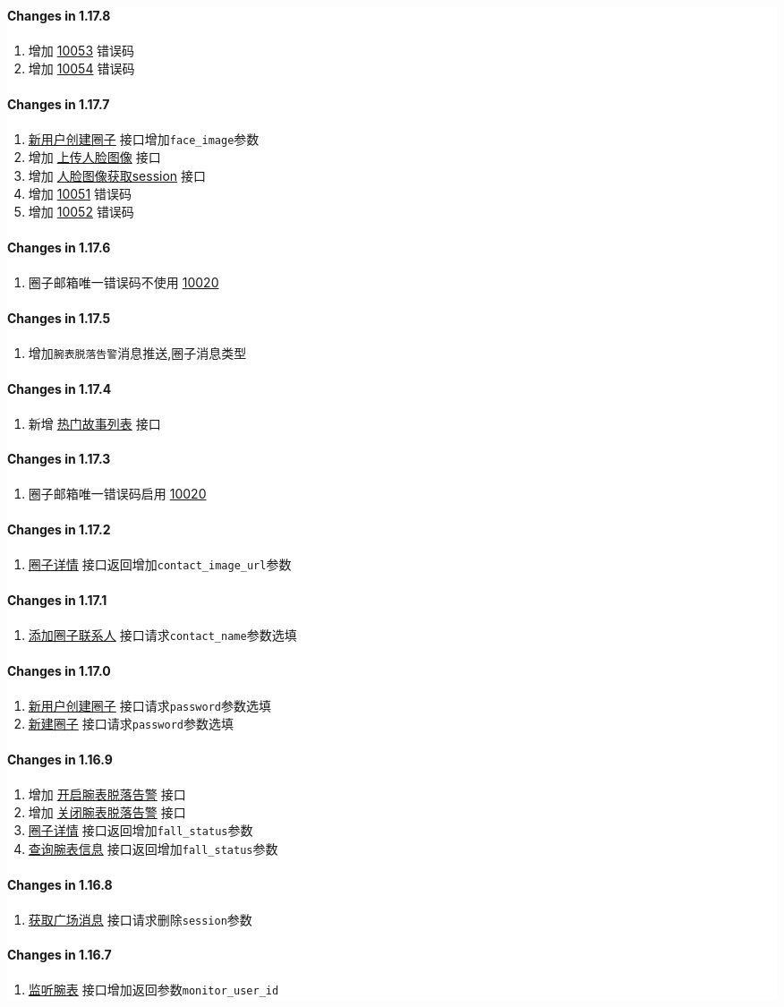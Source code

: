 #### Changes in 1.17.8

1. 增加 [10053](../app/error/) 错误码
1. 增加 [10054](../app/error/) 错误码

#### Changes in 1.17.7

1. [新用户创建圈子](../app/#_2) 接口增加`face_image`参数
2. 增加 [上传人脸图像](../app/other/#_13) 接口
3. 增加 [人脸图像获取session](../app/other/#session) 接口
4. 增加 [10051](../app/error/) 错误码
5. 增加 [10052](../app/error/) 错误码

#### Changes in 1.17.6

1. 圈子邮箱唯一错误码不使用 [10020](../app/error/)

#### Changes in 1.17.5

1. 增加`腕表脱落告警`消息推送,圈子消息类型

#### Changes in 1.17.4

1. 新增 [热门故事列表](../app/other/#_3) 接口

#### Changes in 1.17.3

1. 圈子邮箱唯一错误码启用 [10020](../app/error/)

#### Changes in 1.17.2

1. [圈子详情](../app/#_12) 接口返回增加`contact_image_url`参数

#### Changes in 1.17.1

1. [添加圈子联系人](../app/#_14) 接口请求`contact_name`参数选填

#### Changes in 1.17.0

1. [新用户创建圈子](../app/#_2) 接口请求`password`参数选填
2. [新建圈子](../app/#_3) 接口请求`password`参数选填

#### Changes in 1.16.9

1. 增加 [开启腕表脱落告警](../app/#_40) 接口
2. 增加 [关闭腕表脱落告警](../app/#_41) 接口
3. [圈子详情](../app/#_12) 接口返回增加`fall_status`参数
4. [查询腕表信息](../app/#_32) 接口返回增加`fall_status`参数

#### Changes in 1.16.8

1. [获取广场消息](../app/other/#_6) 接口请求删除`session`参数

#### Changes in 1.16.7

1. [监听腕表](../app/#_24) 接口增加返回参数`monitor_user_id`

